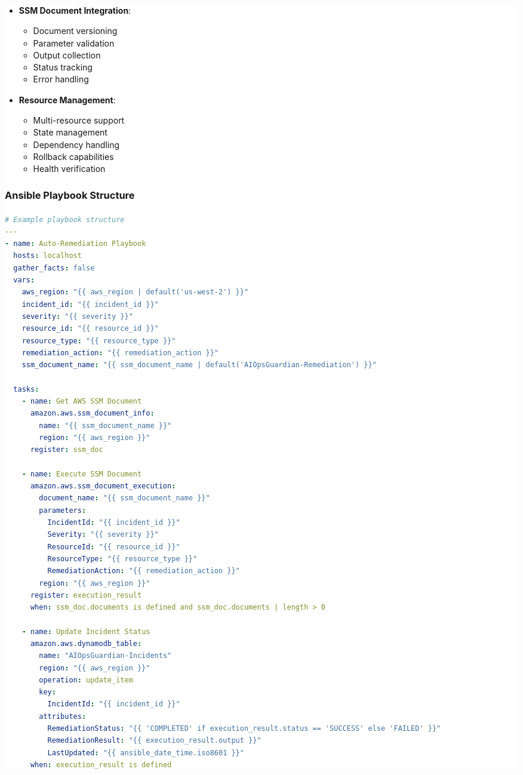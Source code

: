 - **SSM Document Integration**:
  - Document versioning
  - Parameter validation
  - Output collection
  - Status tracking
  - Error handling

- **Resource Management**:
  - Multi-resource support
  - State management
  - Dependency handling
  - Rollback capabilities
  - Health verification

### Ansible Playbook Structure

```yaml
# Example playbook structure
---
- name: Auto-Remediation Playbook
  hosts: localhost
  gather_facts: false
  vars:
    aws_region: "{{ aws_region | default('us-west-2') }}"
    incident_id: "{{ incident_id }}"
    severity: "{{ severity }}"
    resource_id: "{{ resource_id }}"
    resource_type: "{{ resource_type }}"
    remediation_action: "{{ remediation_action }}"
    ssm_document_name: "{{ ssm_document_name | default('AIOpsGuardian-Remediation') }}"

  tasks:
    - name: Get AWS SSM Document
      amazon.aws.ssm_document_info:
        name: "{{ ssm_document_name }}"
        region: "{{ aws_region }}"
      register: ssm_doc

    - name: Execute SSM Document
      amazon.aws.ssm_document_execution:
        document_name: "{{ ssm_document_name }}"
        parameters:
          IncidentId: "{{ incident_id }}"
          Severity: "{{ severity }}"
          ResourceId: "{{ resource_id }}"
          ResourceType: "{{ resource_type }}"
          RemediationAction: "{{ remediation_action }}"
        region: "{{ aws_region }}"
      register: execution_result
      when: ssm_doc.documents is defined and ssm_doc.documents | length > 0

    - name: Update Incident Status
      amazon.aws.dynamodb_table:
        name: "AIOpsGuardian-Incidents"
        region: "{{ aws_region }}"
        operation: update_item
        key:
          IncidentId: "{{ incident_id }}"
        attributes:
          RemediationStatus: "{{ 'COMPLETED' if execution_result.status == 'SUCCESS' else 'FAILED' }}"
          RemediationResult: "{{ execution_result.output }}"
          LastUpdated: "{{ ansible_date_time.iso8601 }}"
      when: execution_result is defined
```
